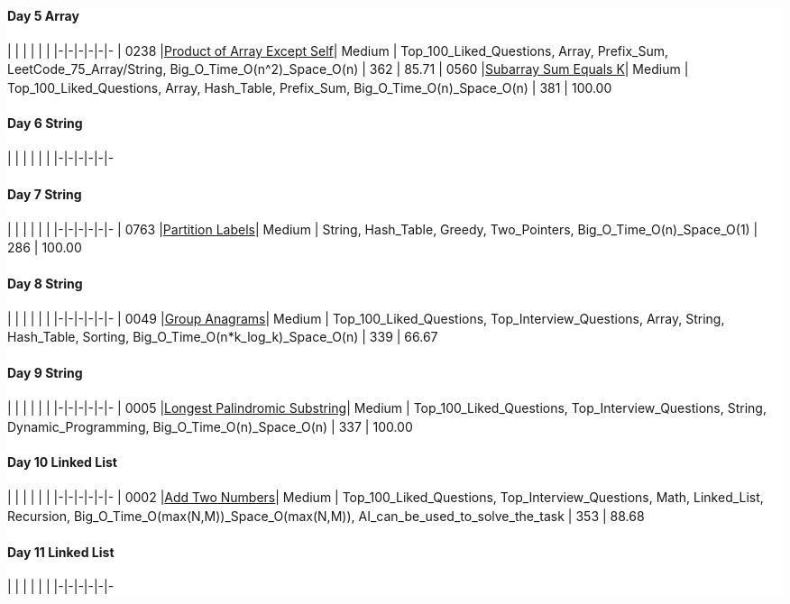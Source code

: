#### Day 5 Array

|  |  |  |  |  | 
|-|-|-|-|-|-
| 0238 |[Product of Array Except Self](src/main/elixir/g0201_0300/s0238_product_of_array_except_self/Solution.ex)| Medium | Top_100_Liked_Questions, Array, Prefix_Sum, LeetCode_75_Array/String, Big_O_Time_O(n^2)_Space_O(n) | 362 | 85.71
| 0560 |[Subarray Sum Equals K](src/main/elixir/g0501_0600/s0560_subarray_sum_equals_k/Solution.ex)| Medium | Top_100_Liked_Questions, Array, Hash_Table, Prefix_Sum, Big_O_Time_O(n)_Space_O(n) | 381 | 100.00

#### Day 6 String

|  |  |  |  |  | 
|-|-|-|-|-|-

#### Day 7 String

|  |  |  |  |  | 
|-|-|-|-|-|-
| 0763 |[Partition Labels](src/main/elixir/g0701_0800/s0763_partition_labels/Solution.ex)| Medium | String, Hash_Table, Greedy, Two_Pointers, Big_O_Time_O(n)_Space_O(1) | 286 | 100.00

#### Day 8 String

|  |  |  |  |  | 
|-|-|-|-|-|-
| 0049 |[Group Anagrams](src/main/elixir/g0001_0100/s0049_group_anagrams/Solution.ex)| Medium | Top_100_Liked_Questions, Top_Interview_Questions, Array, String, Hash_Table, Sorting, Big_O_Time_O(n\*k_log_k)_Space_O(n) | 339 | 66.67

#### Day 9 String

|  |  |  |  |  | 
|-|-|-|-|-|-
| 0005 |[Longest Palindromic Substring](src/main/elixir/g0001_0100/s0005_longest_palindromic_substring/Solution.ex)| Medium | Top_100_Liked_Questions, Top_Interview_Questions, String, Dynamic_Programming, Big_O_Time_O(n)_Space_O(n) | 337 | 100.00

#### Day 10 Linked List

|  |  |  |  |  | 
|-|-|-|-|-|-
| 0002 |[Add Two Numbers](src/main/elixir/g0001_0100/s0002_add_two_numbers/Solution.ex)| Medium | Top_100_Liked_Questions, Top_Interview_Questions, Math, Linked_List, Recursion, Big_O_Time_O(max(N,M))_Space_O(max(N,M)), AI_can_be_used_to_solve_the_task | 353 | 88.68

#### Day 11 Linked List

|  |  |  |  |  | 
|-|-|-|-|-|-
